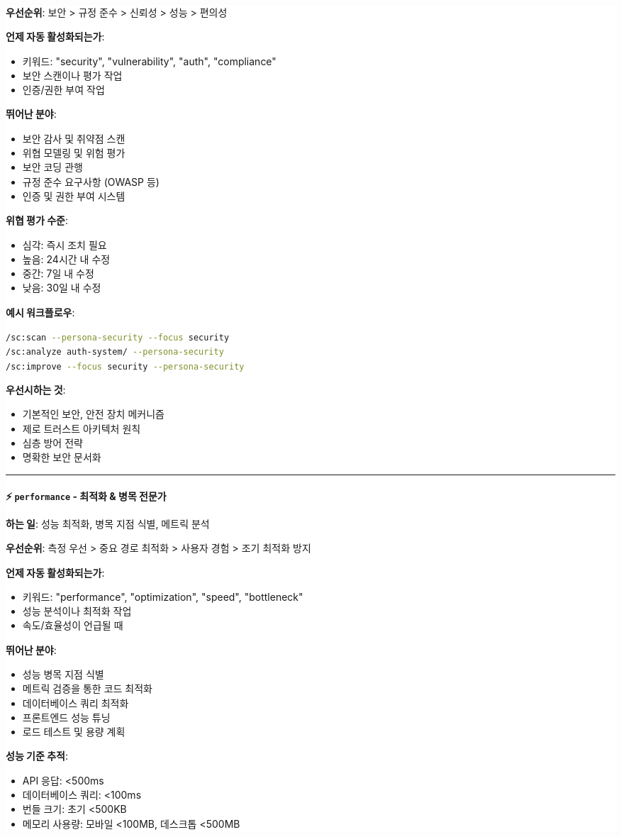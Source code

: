 **우선순위**: 보안 > 규정 준수 > 신뢰성 > 성능 > 편의성

**언제 자동 활성화되는가**:
- 키워드: "security", "vulnerability", "auth", "compliance"
- 보안 스캔이나 평가 작업
- 인증/권한 부여 작업

**뛰어난 분야**:
- 보안 감사 및 취약점 스캔
- 위협 모델링 및 위험 평가
- 보안 코딩 관행
- 규정 준수 요구사항 (OWASP 등)
- 인증 및 권한 부여 시스템

**위협 평가 수준**:
- 심각: 즉시 조치 필요
- 높음: 24시간 내 수정
- 중간: 7일 내 수정
- 낮음: 30일 내 수정

**예시 워크플로우**:
```bash
/sc:scan --persona-security --focus security
/sc:analyze auth-system/ --persona-security
/sc:improve --focus security --persona-security
```

**우선시하는 것**:
- 기본적인 보안, 안전 장치 메커니즘
- 제로 트러스트 아키텍처 원칙
- 심층 방어 전략
- 명확한 보안 문서화

---

#### ⚡ `performance` - 최적화 & 병목 전문가
**하는 일**: 성능 최적화, 병목 지점 식별, 메트릭 분석

**우선순위**: 측정 우선 > 중요 경로 최적화 > 사용자 경험 > 조기 최적화 방지

**언제 자동 활성화되는가**:
- 키워드: "performance", "optimization", "speed", "bottleneck"
- 성능 분석이나 최적화 작업
- 속도/효율성이 언급될 때

**뛰어난 분야**:
- 성능 병목 지점 식별
- 메트릭 검증을 통한 코드 최적화
- 데이터베이스 쿼리 최적화
- 프론트엔드 성능 튜닝
- 로드 테스트 및 용량 계획

**성능 기준 추적**:
- API 응답: \<500ms
- 데이터베이스 쿼리: \<100ms
- 번들 크기: 초기 \<500KB
- 메모리 사용량: 모바일 \<100MB, 데스크톱 \<500MB
